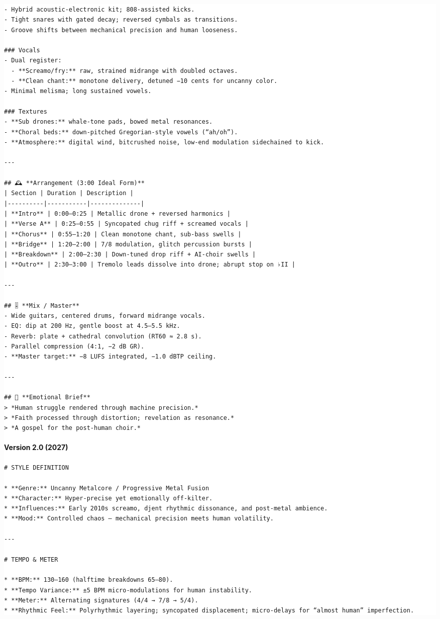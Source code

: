 ```
- Hybrid acoustic-electronic kit; 808-assisted kicks.  
- Tight snares with gated decay; reversed cymbals as transitions.  
- Groove shifts between mechanical precision and human looseness.

### Vocals
- Dual register:  
  - **Screamo/fry:** raw, strained midrange with doubled octaves.  
  - **Clean chant:** monotone delivery, detuned −10 cents for uncanny color.  
- Minimal melisma; long sustained vowels.

### Textures
- **Sub drones:** whale-tone pads, bowed metal resonances.  
- **Choral beds:** down-pitched Gregorian-style vowels (“ah/oh”).  
- **Atmosphere:** digital wind, bitcrushed noise, low-end modulation sidechained to kick.

---

## 🕰️ **Arrangement (3:00 Ideal Form)**
| Section | Duration | Description |
|----------|-----------|--------------|
| **Intro** | 0:00–0:25 | Metallic drone + reversed harmonics |
| **Verse A** | 0:25–0:55 | Syncopated chug riff + screamed vocals |
| **Chorus** | 0:55–1:20 | Clean monotone chant, sub-bass swells |
| **Bridge** | 1:20–2:00 | 7/8 modulation, glitch percussion bursts |
| **Breakdown** | 2:00–2:30 | Down-tuned drop riff + AI-choir swells |
| **Outro** | 2:30–3:00 | Tremolo leads dissolve into drone; abrupt stop on ♭II |

---

## 🎚️ **Mix / Master**
- Wide guitars, centered drums, forward midrange vocals.  
- EQ: dip at 200 Hz, gentle boost at 4.5–5.5 kHz.  
- Reverb: plate + cathedral convolution (RT60 ≈ 2.8 s).  
- Parallel compression (4:1, −2 dB GR).  
- **Master target:** −8 LUFS integrated, −1.0 dBTP ceiling.

---

## 🖤 **Emotional Brief**
> *Human struggle rendered through machine precision.*  
> *Faith processed through distortion; revelation as resonance.*  
> *A gospel for the post-human choir.*
```

#### Version 2.0 (2027)
```
# STYLE DEFINITION

* **Genre:** Uncanny Metalcore / Progressive Metal Fusion
* **Character:** Hyper-precise yet emotionally off-kilter.
* **Influences:** Early 2010s screamo, djent rhythmic dissonance, and post-metal ambience.
* **Mood:** Controlled chaos — mechanical precision meets human volatility.

---

# TEMPO & METER

* **BPM:** 130–160 (halftime breakdowns 65–80).
* **Tempo Variance:** ±5 BPM micro-modulations for human instability.
* **Meter:** Alternating signatures (4/4 → 7/8 → 5/4).
* **Rhythmic Feel:** Polyrhythmic layering; syncopated displacement; micro-delays for “almost human” imperfection.

```